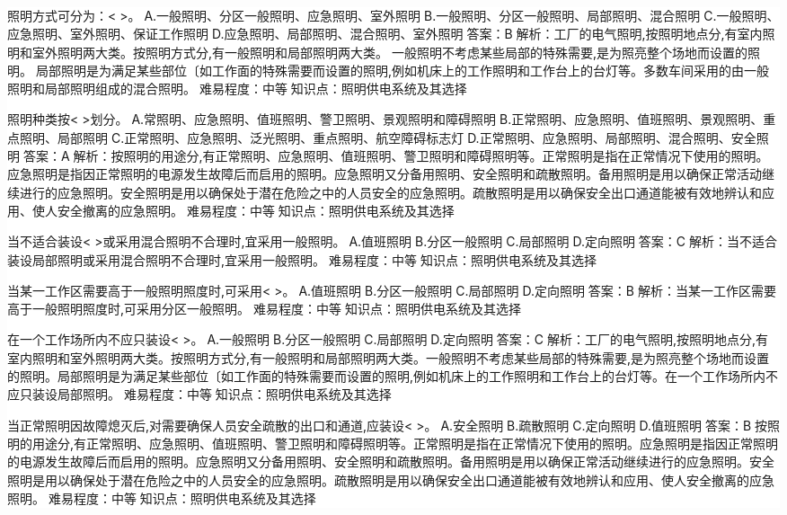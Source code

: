 照明方式可分为：<  >。
A.一般照明、分区一般照明、应急照明、室外照明
B.一般照明、分区一般照明、局部照明、混合照明
C.一般照明、应急照明、室外照明、保证工作照明
D.应急照明、局部照明、混合照明、室外照明
答案：B
解析：工厂的电气照明,按照明地点分,有室内照明和室外照明两大类。按照明方式分,有一般照明和局部照明两大类。
    一般照明不考虑某些局部的特殊需要,是为照亮整个场地而设置的照明。
    局部照明是为满足某些部位〔如工作面的特殊需要而设置的照明,例如机床上的工作照明和工作台上的台灯等。多数车间采用的由一般照明和局部照明组成的混合照明。
难易程度：中等 
知识点：照明供电系统及其选择

照明种类按<  >划分。
A.常照明、应急照明、值班照明、警卫照明、景观照明和障碍照明
B.正常照明、应急照明、值班照明、景观照明、重点照明、局部照明
C.正常照明、应急照明、泛光照明、重点照明、航空障碍标志灯
D.正常照明、应急照明、局部照明、混合照明、安全照明
答案：A
解析：按照明的用途分,有正常照明、应急照明、值班照明、警卫照明和障碍照明等。正常照明是指在正常情况下使用的照明。应急照明是指因正常照明的电源发生故障后而启用的照明。应急照明又分备用照明、安全照明和疏散照明。备用照明是用以确保正常活动继续进行的应急照明。安全照明是用以确保处于潜在危险之中的人员安全的应急照明。疏散照明是用以确保安全出口通道能被有效地辨认和应用、使人安全撤离的应急照明。
难易程度：中等 
知识点：照明供电系统及其选择

当不适合装设<  >或采用混合照明不合理时,宜采用一般照明。
A.值班照明          B.分区一般照明
C.局部照明          D.定向照明
答案：C
解析：当不适合装设局部照明或采用混合照明不合理时,宜采用一般照明。
难易程度：中等 
知识点：照明供电系统及其选择

当某一工作区需要高于一般照明照度时,可采用<  >。
A.值班照明          B.分区一般照明
C.局部照明          D.定向照明
答案：B
解析：当某一工作区需要高于一般照明照度时,可采用分区一般照明。
难易程度：中等 
知识点：照明供电系统及其选择

在一个工作场所内不应只装设<  >。
A.一般照明          B.分区一般照明
C.局部照明          D.定向照明
答案：C
解析：工厂的电气照明,按照明地点分,有室内照明和室外照明两大类。按照明方式分,有一般照明和局部照明两大类。一般照明不考虑某些局部的特殊需要,是为照亮整个场地而设置的照明。局部照明是为满足某些部位〔如工作面的特殊需要而设置的照明,例如机床上的工作照明和工作台上的台灯等。在一个工作场所内不应只装设局部照明。
难易程度：中等 
知识点：照明供电系统及其选择

当正常照明因故障熄灭后,对需要确保人员安全疏散的出口和通道,应装设<  >。
A.安全照明           B.疏散照明
C.定向照明           D.值班照明
答案：B
按照明的用途分,有正常照明、应急照明、值班照明、警卫照明和障碍照明等。正常照明是指在正常情况下使用的照明。应急照明是指因正常照明的电源发生故障后而启用的照明。应急照明又分备用照明、安全照明和疏散照明。备用照明是用以确保正常活动继续进行的应急照明。安全照明是用以确保处于潜在危险之中的人员安全的应急照明。疏散照明是用以确保安全出口通道能被有效地辨认和应用、使人安全撤离的应急照明。
难易程度：中等 
知识点：照明供电系统及其选择
